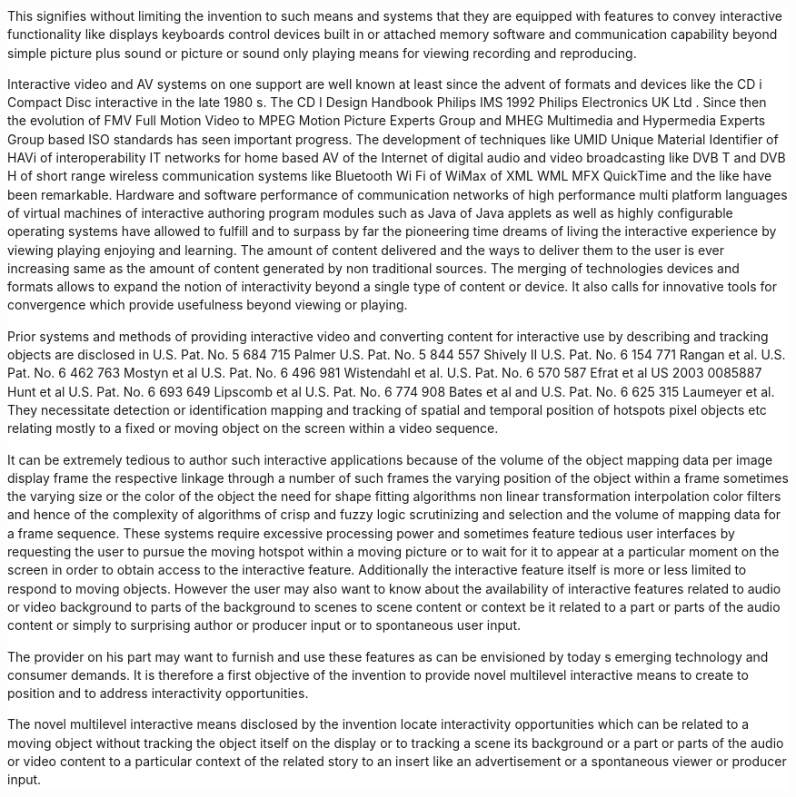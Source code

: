 This signifies without limiting the invention to such means and systems that they are equipped with features to convey interactive functionality like displays keyboards control devices built in or attached memory software and communication capability beyond simple picture plus sound or picture or sound only playing means for viewing recording and reproducing.

Interactive video and AV systems on one support are well known at least since the advent of formats and devices like the CD i Compact Disc interactive in the late 1980 s. The CD I Design Handbook Philips IMS 1992 Philips Electronics UK Ltd . Since then the evolution of FMV Full Motion Video to MPEG Motion Picture Experts Group and MHEG Multimedia and Hypermedia Experts Group based ISO standards has seen important progress. The development of techniques like UMID Unique Material Identifier of HAVi of interoperability IT networks for home based AV of the Internet of digital audio and video broadcasting like DVB T and DVB H of short range wireless communication systems like Bluetooth Wi Fi of WiMax of XML WML MFX QuickTime and the like have been remarkable. Hardware and software performance of communication networks of high performance multi platform languages of virtual machines of interactive authoring program modules such as Java of Java applets as well as highly configurable operating systems have allowed to fulfill and to surpass by far the pioneering time dreams of living the interactive experience by viewing playing enjoying and learning. The amount of content delivered and the ways to deliver them to the user is ever increasing same as the amount of content generated by non traditional sources. The merging of technologies devices and formats allows to expand the notion of interactivity beyond a single type of content or device. It also calls for innovative tools for convergence which provide usefulness beyond viewing or playing.

Prior systems and methods of providing interactive video and converting content for interactive use by describing and tracking objects are disclosed in U.S. Pat. No. 5 684 715 Palmer U.S. Pat. No. 5 844 557 Shively II U.S. Pat. No. 6 154 771 Rangan et al. U.S. Pat. No. 6 462 763 Mostyn et al U.S. Pat. No. 6 496 981 Wistendahl et al. U.S. Pat. No. 6 570 587 Efrat et al US 2003 0085887 Hunt et al U.S. Pat. No. 6 693 649 Lipscomb et al U.S. Pat. No. 6 774 908 Bates et al and U.S. Pat. No. 6 625 315 Laumeyer et al. They necessitate detection or identification mapping and tracking of spatial and temporal position of hotspots pixel objects etc relating mostly to a fixed or moving object on the screen within a video sequence.

It can be extremely tedious to author such interactive applications because of the volume of the object mapping data per image display frame the respective linkage through a number of such frames the varying position of the object within a frame sometimes the varying size or the color of the object the need for shape fitting algorithms non linear transformation interpolation color filters and hence of the complexity of algorithms of crisp and fuzzy logic scrutinizing and selection and the volume of mapping data for a frame sequence. These systems require excessive processing power and sometimes feature tedious user interfaces by requesting the user to pursue the moving hotspot within a moving picture or to wait for it to appear at a particular moment on the screen in order to obtain access to the interactive feature. Additionally the interactive feature itself is more or less limited to respond to moving objects. However the user may also want to know about the availability of interactive features related to audio or video background to parts of the background to scenes to scene content or context be it related to a part or parts of the audio content or simply to surprising author or producer input or to spontaneous user input.

The provider on his part may want to furnish and use these features as can be envisioned by today s emerging technology and consumer demands. It is therefore a first objective of the invention to provide novel multilevel interactive means to create to position and to address interactivity opportunities.

The novel multilevel interactive means disclosed by the invention locate interactivity opportunities which can be related to a moving object without tracking the object itself on the display or to tracking a scene its background or a part or parts of the audio or video content to a particular context of the related story to an insert like an advertisement or a spontaneous viewer or producer input.
